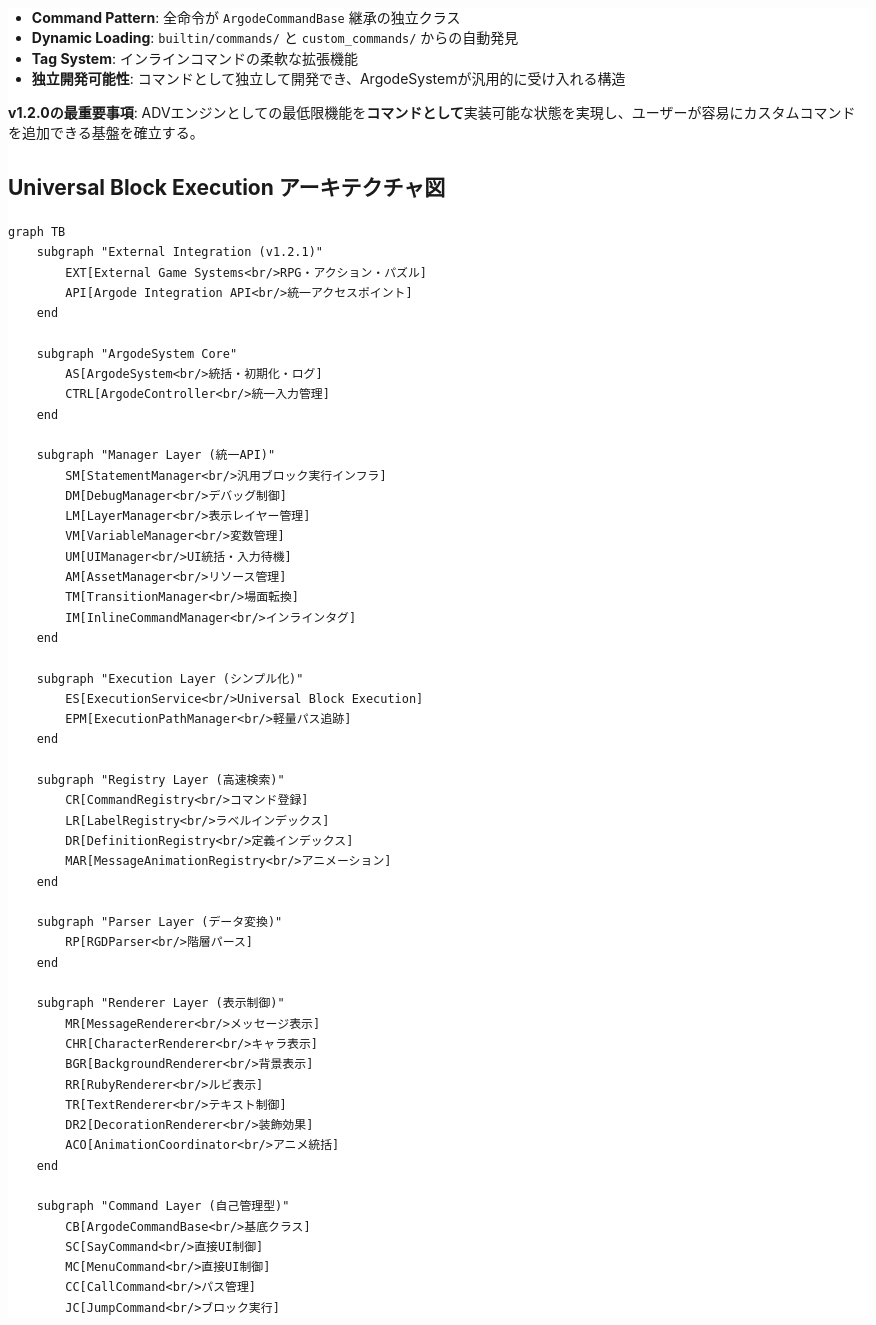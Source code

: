 - **Command Pattern**: 全命令が `ArgodeCommandBase` 継承の独立クラス
- **Dynamic Loading**: `builtin/commands/` と `custom_commands/` からの自動発見
- **Tag System**: インラインコマンドの柔軟な拡張機能
- **独立開発可能性**: コマンドとして独立して開発でき、ArgodeSystemが汎用的に受け入れる構造

**v1.2.0の最重要事項**: ADVエンジンとしての最低限機能を**コマンドとして**実装可能な状態を実現し、ユーザーが容易にカスタムコマンドを追加できる基盤を確立する。

## Universal Block Execution アーキテクチャ図

```mermaid
graph TB
    subgraph "External Integration (v1.2.1)"
        EXT[External Game Systems<br/>RPG・アクション・パズル]
        API[Argode Integration API<br/>統一アクセスポイント]
    end
    
    subgraph "ArgodeSystem Core"
        AS[ArgodeSystem<br/>統括・初期化・ログ]
        CTRL[ArgodeController<br/>統一入力管理]
    end
    
    subgraph "Manager Layer (統一API)"
        SM[StatementManager<br/>汎用ブロック実行インフラ]
        DM[DebugManager<br/>デバッグ制御]
        LM[LayerManager<br/>表示レイヤー管理]
        VM[VariableManager<br/>変数管理]
        UM[UIManager<br/>UI統括・入力待機]
        AM[AssetManager<br/>リソース管理]
        TM[TransitionManager<br/>場面転換]
        IM[InlineCommandManager<br/>インラインタグ]
    end
    
    subgraph "Execution Layer (シンプル化)"
        ES[ExecutionService<br/>Universal Block Execution]
        EPM[ExecutionPathManager<br/>軽量パス追跡]
    end
    
    subgraph "Registry Layer (高速検索)"
        CR[CommandRegistry<br/>コマンド登録]
        LR[LabelRegistry<br/>ラベルインデックス]
        DR[DefinitionRegistry<br/>定義インデックス]
        MAR[MessageAnimationRegistry<br/>アニメーション]
    end
    
    subgraph "Parser Layer (データ変換)"
        RP[RGDParser<br/>階層パース]
    end
    
    subgraph "Renderer Layer (表示制御)"
        MR[MessageRenderer<br/>メッセージ表示]
        CHR[CharacterRenderer<br/>キャラ表示]
        BGR[BackgroundRenderer<br/>背景表示]
        RR[RubyRenderer<br/>ルビ表示]
        TR[TextRenderer<br/>テキスト制御]
        DR2[DecorationRenderer<br/>装飾効果]
        ACO[AnimationCoordinator<br/>アニメ統括]
    end
    
    subgraph "Command Layer (自己管理型)"
        CB[ArgodeCommandBase<br/>基底クラス]
        SC[SayCommand<br/>直接UI制御]
        MC[MenuCommand<br/>直接UI制御]
        CC[CallCommand<br/>パス管理]
        JC[JumpCommand<br/>ブロック実行]
```